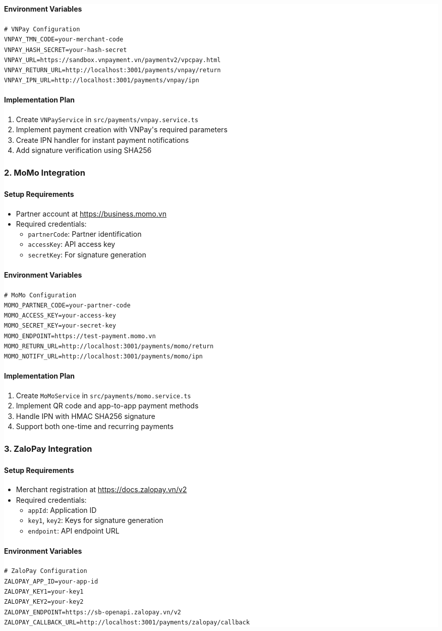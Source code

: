 #### Environment Variables
```env
# VNPay Configuration
VNPAY_TMN_CODE=your-merchant-code
VNPAY_HASH_SECRET=your-hash-secret
VNPAY_URL=https://sandbox.vnpayment.vn/paymentv2/vpcpay.html
VNPAY_RETURN_URL=http://localhost:3001/payments/vnpay/return
VNPAY_IPN_URL=http://localhost:3001/payments/vnpay/ipn
```

#### Implementation Plan
1. Create `VNPayService` in `src/payments/vnpay.service.ts`
2. Implement payment creation with VNPay's required parameters
3. Create IPN handler for instant payment notifications
4. Add signature verification using SHA256

### 2. MoMo Integration

#### Setup Requirements
- Partner account at https://business.momo.vn
- Required credentials:
  - `partnerCode`: Partner identification
  - `accessKey`: API access key
  - `secretKey`: For signature generation

#### Environment Variables
```env
# MoMo Configuration
MOMO_PARTNER_CODE=your-partner-code
MOMO_ACCESS_KEY=your-access-key
MOMO_SECRET_KEY=your-secret-key
MOMO_ENDPOINT=https://test-payment.momo.vn
MOMO_RETURN_URL=http://localhost:3001/payments/momo/return
MOMO_NOTIFY_URL=http://localhost:3001/payments/momo/ipn
```

#### Implementation Plan
1. Create `MoMoService` in `src/payments/momo.service.ts`
2. Implement QR code and app-to-app payment methods
3. Handle IPN with HMAC SHA256 signature
4. Support both one-time and recurring payments

### 3. ZaloPay Integration

#### Setup Requirements
- Merchant registration at https://docs.zalopay.vn/v2
- Required credentials:
  - `appId`: Application ID
  - `key1`, `key2`: Keys for signature generation
  - `endpoint`: API endpoint URL

#### Environment Variables
```env
# ZaloPay Configuration
ZALOPAY_APP_ID=your-app-id
ZALOPAY_KEY1=your-key1
ZALOPAY_KEY2=your-key2
ZALOPAY_ENDPOINT=https://sb-openapi.zalopay.vn/v2
ZALOPAY_CALLBACK_URL=http://localhost:3001/payments/zalopay/callback
```

